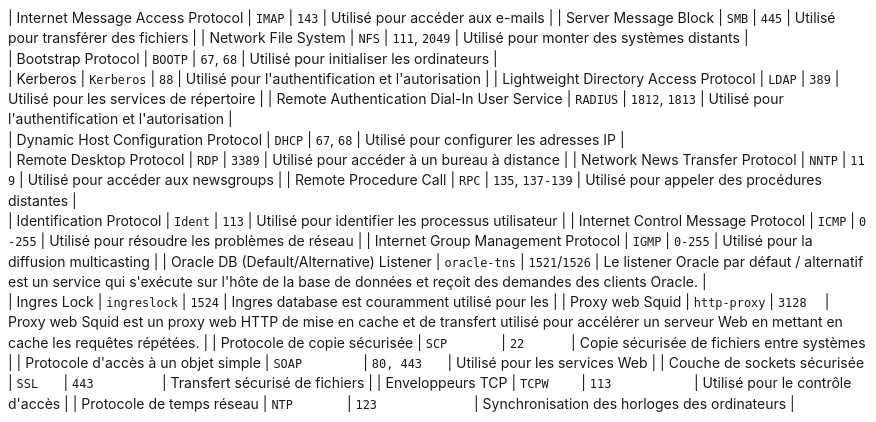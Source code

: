 | Internet Message Access Protocol                                       | `IMAP`          | `143`              | Utilisé pour accéder aux e-mails                                                                                                                        | 
| Server Message Block                                                   | `SMB`           | `445`              | Utilisé pour transférer des fichiers                                                                                                                    | 
| Network File System                                                    | `NFS`           | `111`, `2049`      | Utilisé pour monter des systèmes distants                                                                                                               |   
| Bootstrap Protocol                                                     | `BOOTP`         | `67`, `68`         | Utilisé pour initialiser les ordinateurs                                                                                                                |   
| Kerberos                                                               | `Kerberos`      | `88`               | Utilisé pour l'authentification et l'autorisation                                                                                                       | 
| Lightweight Directory Access Protocol                                  | `LDAP`          | `389`              | Utilisé pour les services de répertoire                                                                                                                 | 
| Remote Authentication Dial-In User Service                             | `RADIUS`        | `1812`, `1813`     | Utilisé pour l'authentification et l'autorisation                                                                                                       |   
| Dynamic Host Configuration Protocol                                    | `DHCP`          | `67`, `68`         | Utilisé pour configurer les adresses IP                                                                                                                 |   
| Remote Desktop Protocol                                                | `RDP`           | `3389`             | Utilisé pour accéder à un bureau à distance                                                                                                             | 
| Network News Transfer Protocol                                         | `NNTP`          | `119`              | Utilisé pour accéder aux newsgroups                                                                                                                     | 
| Remote Procedure Call                                                  | `RPC`           | `135`, `137-139`   | Utilisé pour appeler des procédures distantes                                                                                                           |   
| Identification Protocol                                                | `Ident`         | `113`              | Utilisé pour identifier les processus utilisateur                                                                                                       | 
| Internet Control Message Protocol                                      | `ICMP`          | `0-255`            | Utilisé pour résoudre les problèmes de réseau                                                                                                           | 
| Internet Group Management Protocol                                     | `IGMP`          | `0-255`            | Utilisé pour la diffusion multicasting                                                                                                                  | 
| Oracle DB (Default/Alternative) Listener                               | `oracle-tns`    | `1521`/`1526`      | Le listener Oracle par défaut / alternatif est un service qui s'exécute sur l'hôte de la base de données et reçoit des demandes des clients Oracle.     |   
| Ingres Lock                                                            | `ingreslock`    | `1524`             | Ingres database est couramment utilisé pour les                                                                                                         | 
| Proxy web Squid                                                        | `http-proxy`    | `3128  `           | Proxy web Squid est un proxy web HTTP de mise en cache et de transfert utilisé pour accélérer un serveur Web en mettant en cache les requêtes répétées. | 
| Protocole de copie sécurisée                                           | `SCP       `    | `22      `         | Copie sécurisée de fichiers entre systèmes                                                                                                              | 
| Protocole d'accès à un objet simple                                    | `SOAP        `  | `80, 443   `       | Utilisé pour les services Web                                                                                                                           | 
| Couche de sockets sécurisée                                            | `SSL   `        | `443         `     | Transfert sécurisé de fichiers                                                                                                                          | 
| Enveloppeurs TCP                                                       | `TCPW    `      | `113           `   | Utilisé pour le contrôle d'accès                                                                                                                        | 
| Protocole de temps réseau                                              | `NTP       `    | `123             ` | Synchronisation des horloges des ordinateurs                                                                                                            | 